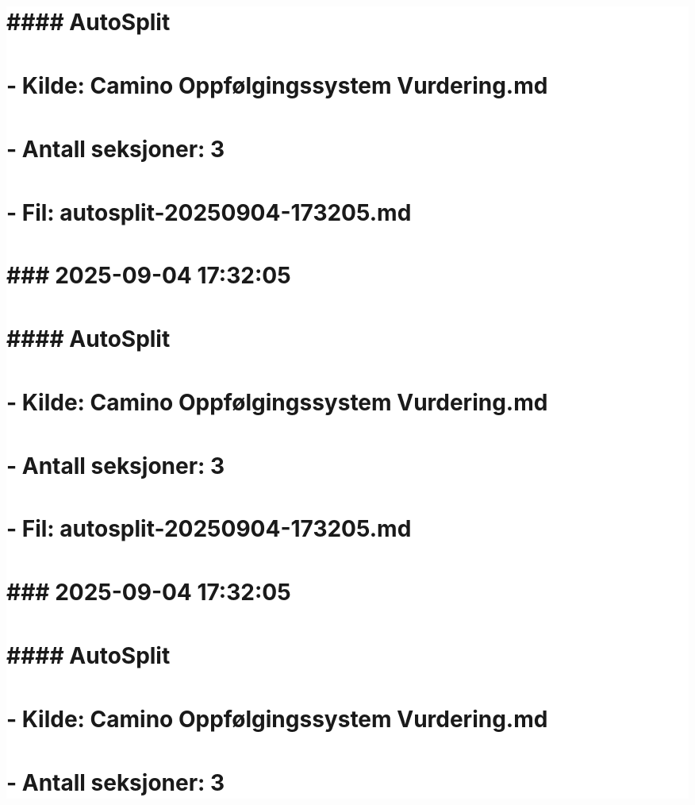 # \#### AutoSplit

# \- Kilde: Camino Oppfølgingssystem Vurdering.md

# \- Antall seksjoner: 3

# \- Fil: autosplit-20250904-173205.md

#

#

#

#

# \### 2025-09-04 17:32:05

# \#### AutoSplit

# \- Kilde: Camino Oppfølgingssystem Vurdering.md

# \- Antall seksjoner: 3

# \- Fil: autosplit-20250904-173205.md

#

#

#

#

# \### 2025-09-04 17:32:05

# \#### AutoSplit

# \- Kilde: Camino Oppfølgingssystem Vurdering.md

# \- Antall seksjoner: 3
